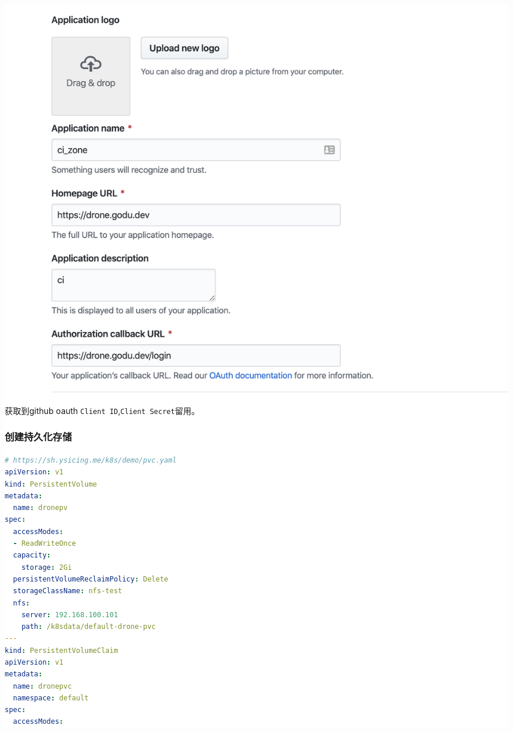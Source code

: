 ![drone github oauth应用](/images/drone/github.png)

获取到github oauth `Client ID`,`Client Secret`留用。


### 创建持久化存储

```yaml
# https://sh.ysicing.me/k8s/demo/pvc.yaml
apiVersion: v1
kind: PersistentVolume
metadata:
  name: dronepv
spec:
  accessModes:
  - ReadWriteOnce
  capacity:
    storage: 2Gi
  persistentVolumeReclaimPolicy: Delete
  storageClassName: nfs-test
  nfs:
    server: 192.168.100.101
    path: /k8sdata/default-drone-pvc
---
kind: PersistentVolumeClaim
apiVersion: v1
metadata:
  name: dronepvc
  namespace: default
spec:
  accessModes:
```